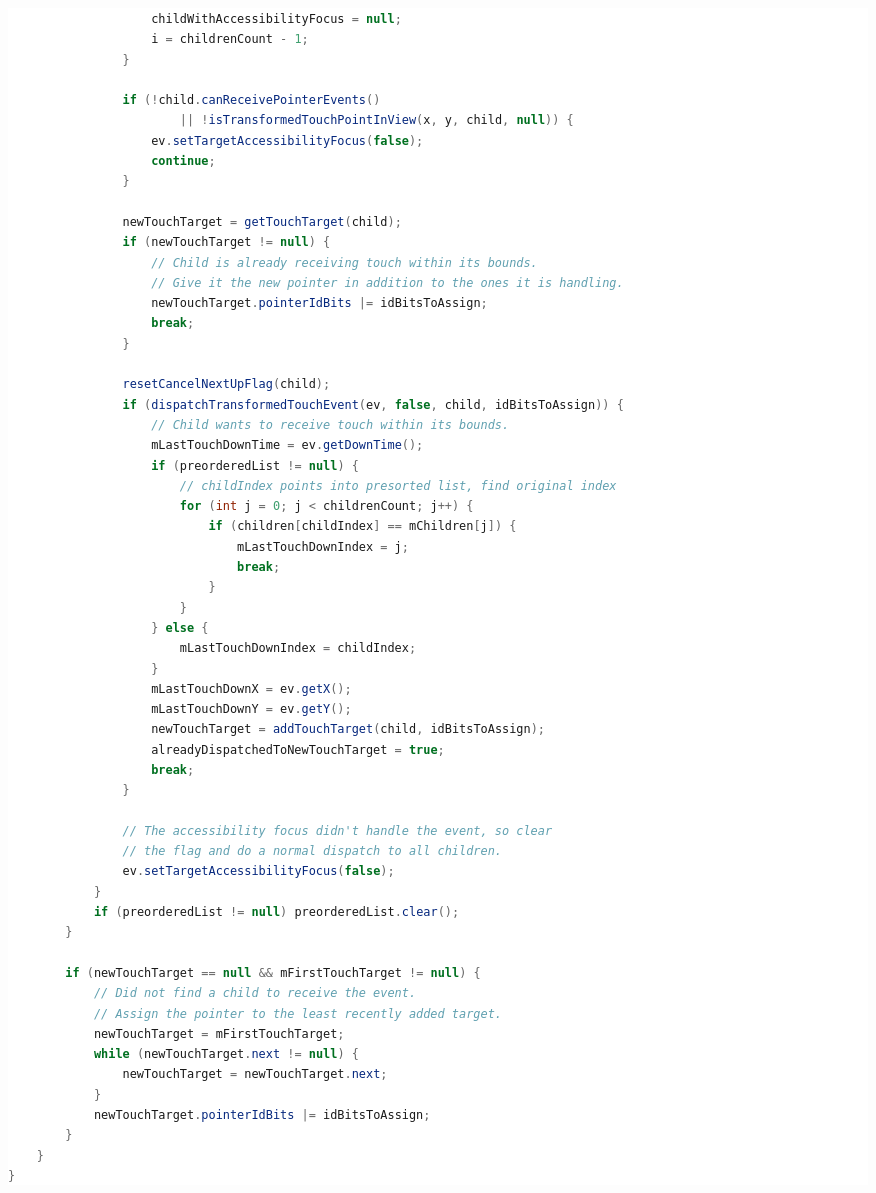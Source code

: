   ```java
                      childWithAccessibilityFocus = null;
                      i = childrenCount - 1;
                  }
  
                  if (!child.canReceivePointerEvents()
                          || !isTransformedTouchPointInView(x, y, child, null)) {
                      ev.setTargetAccessibilityFocus(false);
                      continue;
                  }
  
                  newTouchTarget = getTouchTarget(child);
                  if (newTouchTarget != null) {
                      // Child is already receiving touch within its bounds.
                      // Give it the new pointer in addition to the ones it is handling.
                      newTouchTarget.pointerIdBits |= idBitsToAssign;
                      break;
                  }
  
                  resetCancelNextUpFlag(child);
                  if (dispatchTransformedTouchEvent(ev, false, child, idBitsToAssign)) {
                      // Child wants to receive touch within its bounds.
                      mLastTouchDownTime = ev.getDownTime();
                      if (preorderedList != null) {
                          // childIndex points into presorted list, find original index
                          for (int j = 0; j < childrenCount; j++) {
                              if (children[childIndex] == mChildren[j]) {
                                  mLastTouchDownIndex = j;
                                  break;
                              }
                          }
                      } else {
                          mLastTouchDownIndex = childIndex;
                      }
                      mLastTouchDownX = ev.getX();
                      mLastTouchDownY = ev.getY();
                      newTouchTarget = addTouchTarget(child, idBitsToAssign);
                      alreadyDispatchedToNewTouchTarget = true;
                      break;
                  }
  
                  // The accessibility focus didn't handle the event, so clear
                  // the flag and do a normal dispatch to all children.
                  ev.setTargetAccessibilityFocus(false);
              }
              if (preorderedList != null) preorderedList.clear();
          }
  
          if (newTouchTarget == null && mFirstTouchTarget != null) {
              // Did not find a child to receive the event.
              // Assign the pointer to the least recently added target.
              newTouchTarget = mFirstTouchTarget;
              while (newTouchTarget.next != null) {
                  newTouchTarget = newTouchTarget.next;
              }
              newTouchTarget.pointerIdBits |= idBitsToAssign;
          }
      }
  }
  ```

